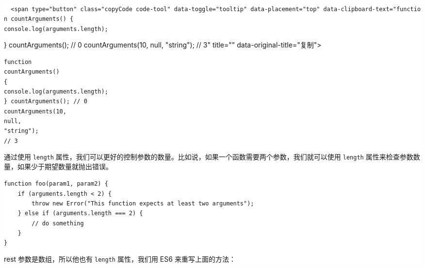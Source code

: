       <span type="button" class="copyCode code-tool" data-toggle="tooltip" data-placement="top" data-clipboard-text="function countArguments() {
    console.log(arguments.length);
}
countArguments();    // 0
countArguments(10, null, &quot;string&quot;);    // 3" title="" data-original-title="复制"></span>
      <span type="button" class="saveToNote code-tool" data-toggle="tooltip" data-placement="top" title="" data-original-title="放进笔记"></span>
      </div>
      </div><pre class="javascript hljs"><code class="js"><span class="hljs-function"><span class="hljs-keyword">function</span> <span class="hljs-title">countArguments</span>(<span class="hljs-params"></span>) </span>{
    <span class="hljs-built_in">console</span>.log(<span class="hljs-built_in">arguments</span>.length);
}
countArguments();    <span class="hljs-comment">// 0</span>
countArguments(<span class="hljs-number">10</span>, <span class="hljs-literal">null</span>, <span class="hljs-string">"string"</span>);    <span class="hljs-comment">// 3</span></code></pre>
<p>通过使用 <code>length</code> 属性，我们可以更好的控制参数的数量。比如说，如果一个函数需要两个参数，我们就可以使用 <code>length</code> 属性来检查参数数量，如果少于期望数量就抛出错误。</p>
<div class="widget-codetool" style="display:none;">
      <div class="widget-codetool--inner">
      <span class="selectCode code-tool" data-toggle="tooltip" data-placement="top" title="" data-original-title="全选"></span>
      <span type="button" class="copyCode code-tool" data-toggle="tooltip" data-placement="top" data-clipboard-text="function foo(param1, param2) {
    if (arguments.length < 2) {
        throw new Error(&quot;This function expects at least two arguments&quot;);
    } else if (arguments.length === 2) {
        // do something
    }
}" title="" data-original-title="复制"></span>
      <span type="button" class="saveToNote code-tool" data-toggle="tooltip" data-placement="top" title="" data-original-title="放进笔记"></span>
      </div>
      </div><pre class="javascript hljs"><code class="js"><span class="hljs-function"><span class="hljs-keyword">function</span> <span class="hljs-title">foo</span>(<span class="hljs-params">param1, param2</span>) </span>{
    <span class="hljs-keyword">if</span> (<span class="hljs-built_in">arguments</span>.length &lt; <span class="hljs-number">2</span>) {
        <span class="hljs-keyword">throw</span> <span class="hljs-keyword">new</span> <span class="hljs-built_in">Error</span>(<span class="hljs-string">"This function expects at least two arguments"</span>);
    } <span class="hljs-keyword">else</span> <span class="hljs-keyword">if</span> (<span class="hljs-built_in">arguments</span>.length === <span class="hljs-number">2</span>) {
        <span class="hljs-comment">// do something</span>
    }
}</code></pre>
<p>rest 参数是数组，所以他也有 <code>length</code> 属性，我们用 ES6 来重写上面的方法：</p>
<div class="widget-codetool" style="display:none;">
      <div class="widget-codetool--inner">
      <span class="selectCode code-tool" data-toggle="tooltip" data-placement="top" title="" data-original-title="全选"></span>
      <span type="button" class="copyCode code-tool" data-toggle="tooltip" data-placement="top" data-clipboard-text="function foo(...params) {
  if (params.length < 2) {
        throw new Error(&quot;This function expects at least two arguments&quot;);
    } else if (params.length === 2) {
        // do something
    }
}" title="" data-original-title="复制"></span>
      <span type="button" class="saveToNote code-tool" data-toggle="tooltip" data-placement="top" title="" data-original-title="放进笔记"></span>
      </div>